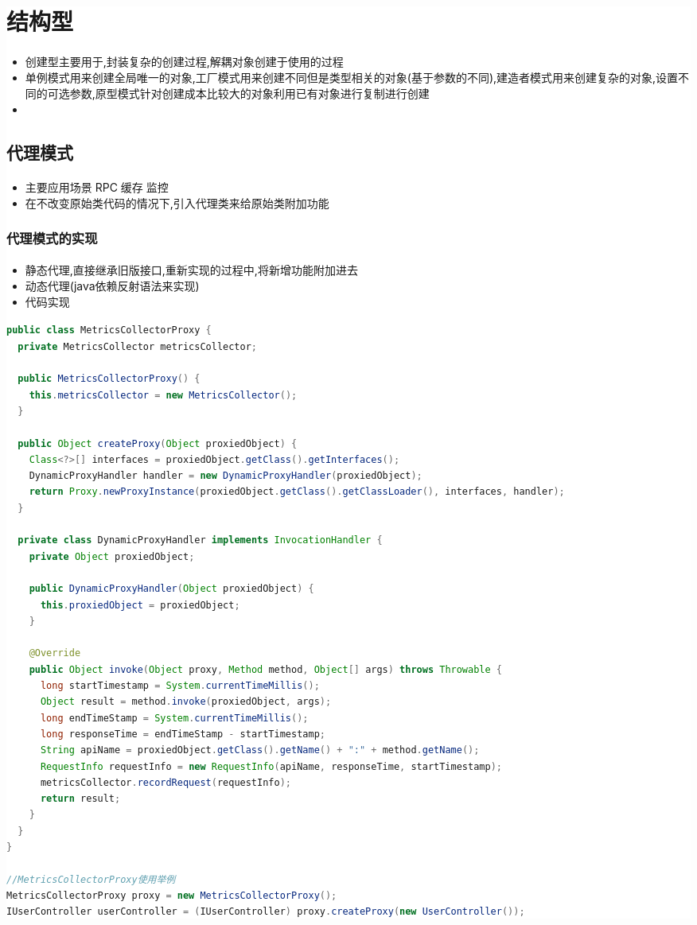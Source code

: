 # 结构型
- 创建型主要用于,封装复杂的创建过程,解耦对象创建于使用的过程
- 单例模式用来创建全局唯一的对象,工厂模式用来创建不同但是类型相关的对象(基于参数的不同),建造者模式用来创建复杂的对象,设置不同的可选参数,原型模式针对创建成本比较大的对象利用已有对象进行复制进行创建
- 

## 代理模式
- 主要应用场景 RPC 缓存 监控
- 在不改变原始类代码的情况下,引入代理类来给原始类附加功能

### 代理模式的实现
- 静态代理,直接继承旧版接口,重新实现的过程中,将新增功能附加进去
- 动态代理(java依赖反射语法来实现)
- 代码实现
```java
public class MetricsCollectorProxy {
  private MetricsCollector metricsCollector;

  public MetricsCollectorProxy() {
    this.metricsCollector = new MetricsCollector();
  }

  public Object createProxy(Object proxiedObject) {
    Class<?>[] interfaces = proxiedObject.getClass().getInterfaces();
    DynamicProxyHandler handler = new DynamicProxyHandler(proxiedObject);
    return Proxy.newProxyInstance(proxiedObject.getClass().getClassLoader(), interfaces, handler);
  }

  private class DynamicProxyHandler implements InvocationHandler {
    private Object proxiedObject;

    public DynamicProxyHandler(Object proxiedObject) {
      this.proxiedObject = proxiedObject;
    }

    @Override
    public Object invoke(Object proxy, Method method, Object[] args) throws Throwable {
      long startTimestamp = System.currentTimeMillis();
      Object result = method.invoke(proxiedObject, args);
      long endTimeStamp = System.currentTimeMillis();
      long responseTime = endTimeStamp - startTimestamp;
      String apiName = proxiedObject.getClass().getName() + ":" + method.getName();
      RequestInfo requestInfo = new RequestInfo(apiName, responseTime, startTimestamp);
      metricsCollector.recordRequest(requestInfo);
      return result;
    }
  }
}

//MetricsCollectorProxy使用举例
MetricsCollectorProxy proxy = new MetricsCollectorProxy();
IUserController userController = (IUserController) proxy.createProxy(new UserController());
```
